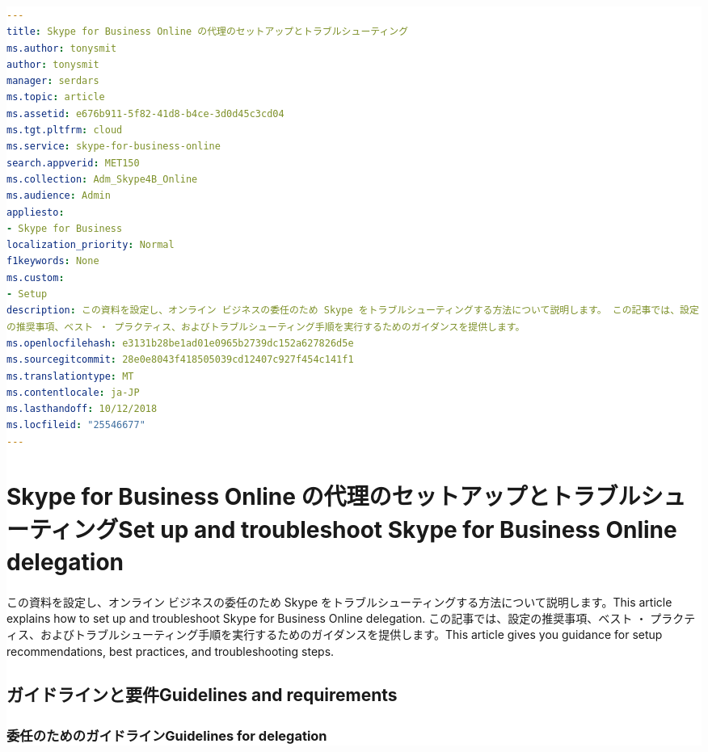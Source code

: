 ```yaml
---
title: Skype for Business Online の代理のセットアップとトラブルシューティング
ms.author: tonysmit
author: tonysmit
manager: serdars
ms.topic: article
ms.assetid: e676b911-5f82-41d8-b4ce-3d0d45c3cd04
ms.tgt.pltfrm: cloud
ms.service: skype-for-business-online
search.appverid: MET150
ms.collection: Adm_Skype4B_Online
ms.audience: Admin
appliesto:
- Skype for Business
localization_priority: Normal
f1keywords: None
ms.custom:
- Setup
description: この資料を設定し、オンライン ビジネスの委任のため Skype をトラブルシューティングする方法について説明します。 この記事では、設定の推奨事項、ベスト ・ プラクティス、およびトラブルシューティング手順を実行するためのガイダンスを提供します。
ms.openlocfilehash: e3131b28be1ad01e0965b2739dc152a627826d5e
ms.sourcegitcommit: 28e0e8043f418505039cd12407c927f454c141f1
ms.translationtype: MT
ms.contentlocale: ja-JP
ms.lasthandoff: 10/12/2018
ms.locfileid: "25546677"
---
```

# <a name="set-up-and-troubleshoot-skype-for-business-online-delegation"></a><span data-ttu-id="f9e0e-104">Skype for Business Online の代理のセットアップとトラブルシューティング</span><span class="sxs-lookup"><span data-stu-id="f9e0e-104">Set up and troubleshoot Skype for Business Online delegation</span></span>

<span data-ttu-id="f9e0e-105">この資料を設定し、オンライン ビジネスの委任のため Skype をトラブルシューティングする方法について説明します。</span><span class="sxs-lookup"><span data-stu-id="f9e0e-105">This article explains how to set up and troubleshoot Skype for Business Online delegation.</span></span> <span data-ttu-id="f9e0e-106">この記事では、設定の推奨事項、ベスト ・ プラクティス、およびトラブルシューティング手順を実行するためのガイダンスを提供します。</span><span class="sxs-lookup"><span data-stu-id="f9e0e-106">This article gives you guidance for setup recommendations, best practices, and troubleshooting steps.</span></span>
  
## <a name="guidelines-and-requirements"></a><span data-ttu-id="f9e0e-107">ガイドラインと要件</span><span class="sxs-lookup"><span data-stu-id="f9e0e-107">Guidelines and requirements</span></span>

### <a name="guidelines-for-delegation"></a><span data-ttu-id="f9e0e-108">委任のためのガイドライン</span><span class="sxs-lookup"><span data-stu-id="f9e0e-108">Guidelines for delegation</span></span>
